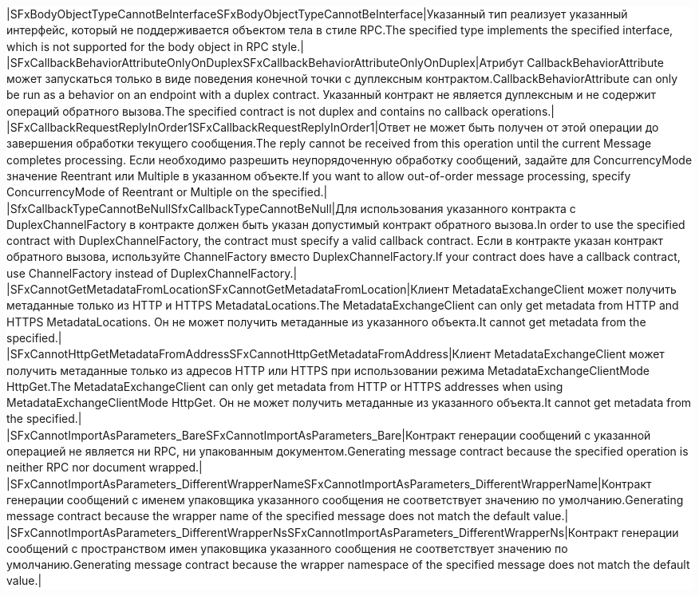 |<span data-ttu-id="8f877-219">SFxBodyObjectTypeCannotBeInterface</span><span class="sxs-lookup"><span data-stu-id="8f877-219">SFxBodyObjectTypeCannotBeInterface</span></span>|<span data-ttu-id="8f877-220">Указанный тип реализует указанный интерфейс, который не поддерживается объектом тела в стиле RPC.</span><span class="sxs-lookup"><span data-stu-id="8f877-220">The specified type implements the specified interface, which is not supported for the body object in RPC style.</span></span>|  
|<span data-ttu-id="8f877-221">SFxCallbackBehaviorAttributeOnlyOnDuplex</span><span class="sxs-lookup"><span data-stu-id="8f877-221">SFxCallbackBehaviorAttributeOnlyOnDuplex</span></span>|<span data-ttu-id="8f877-222">Атрибут CallbackBehaviorAttribute может запускаться только в виде поведения конечной точки с дуплексным контрактом.</span><span class="sxs-lookup"><span data-stu-id="8f877-222">CallbackBehaviorAttribute can only be run as a behavior on an endpoint with a duplex contract.</span></span> <span data-ttu-id="8f877-223">Указанный контракт не является дуплексным и не содержит операций обратного вызова.</span><span class="sxs-lookup"><span data-stu-id="8f877-223">The specified contract is not duplex and contains no callback operations.</span></span>|  
|<span data-ttu-id="8f877-224">SFxCallbackRequestReplyInOrder1</span><span class="sxs-lookup"><span data-stu-id="8f877-224">SFxCallbackRequestReplyInOrder1</span></span>|<span data-ttu-id="8f877-225">Ответ не может быть получен от этой операции до завершения обработки текущего сообщения.</span><span class="sxs-lookup"><span data-stu-id="8f877-225">The reply cannot be received from this operation until the current Message completes processing.</span></span> <span data-ttu-id="8f877-226">Если необходимо разрешить неупорядоченную обработку сообщений, задайте для ConcurrencyMode значение Reentrant или Multiple в указанном объекте.</span><span class="sxs-lookup"><span data-stu-id="8f877-226">If you want to allow out-of-order message processing, specify ConcurrencyMode of Reentrant or Multiple on the specified.</span></span>|  
|<span data-ttu-id="8f877-227">SfxCallbackTypeCannotBeNull</span><span class="sxs-lookup"><span data-stu-id="8f877-227">SfxCallbackTypeCannotBeNull</span></span>|<span data-ttu-id="8f877-228">Для использования указанного контракта с DuplexChannelFactory в контракте должен быть указан допустимый контракт обратного вызова.</span><span class="sxs-lookup"><span data-stu-id="8f877-228">In order to use the specified contract with DuplexChannelFactory, the contract must specify a valid callback contract.</span></span> <span data-ttu-id="8f877-229">Если в контракте указан контракт обратного вызова, используйте ChannelFactory вместо DuplexChannelFactory.</span><span class="sxs-lookup"><span data-stu-id="8f877-229">If your contract does have a callback contract, use ChannelFactory instead of DuplexChannelFactory.</span></span>|  
|<span data-ttu-id="8f877-230">SFxCannotGetMetadataFromLocation</span><span class="sxs-lookup"><span data-stu-id="8f877-230">SFxCannotGetMetadataFromLocation</span></span>|<span data-ttu-id="8f877-231">Клиент MetadataExchangeClient может получить метаданные только из HTTP и HTTPS MetadataLocations.</span><span class="sxs-lookup"><span data-stu-id="8f877-231">The MetadataExchangeClient can only get metadata from HTTP and HTTPS MetadataLocations.</span></span> <span data-ttu-id="8f877-232">Он не может получить метаданные из указанного объекта.</span><span class="sxs-lookup"><span data-stu-id="8f877-232">It cannot get metadata from the specified.</span></span>|  
|<span data-ttu-id="8f877-233">SFxCannotHttpGetMetadataFromAddress</span><span class="sxs-lookup"><span data-stu-id="8f877-233">SFxCannotHttpGetMetadataFromAddress</span></span>|<span data-ttu-id="8f877-234">Клиент MetadataExchangeClient может получить метаданные только из адресов HTTP или HTTPS при использовании режима MetadataExchangeClientMode HttpGet.</span><span class="sxs-lookup"><span data-stu-id="8f877-234">The MetadataExchangeClient can only get metadata from HTTP or HTTPS addresses when using MetadataExchangeClientMode HttpGet.</span></span> <span data-ttu-id="8f877-235">Он не может получить метаданные из указанного объекта.</span><span class="sxs-lookup"><span data-stu-id="8f877-235">It cannot get metadata from the specified.</span></span>|  
|<span data-ttu-id="8f877-236">SFxCannotImportAsParameters_Bare</span><span class="sxs-lookup"><span data-stu-id="8f877-236">SFxCannotImportAsParameters_Bare</span></span>|<span data-ttu-id="8f877-237">Контракт генерации сообщений с указанной операцией не является ни RPC, ни упакованным документом.</span><span class="sxs-lookup"><span data-stu-id="8f877-237">Generating message contract because the specified operation is neither RPC nor document wrapped.</span></span>|  
|<span data-ttu-id="8f877-238">SFxCannotImportAsParameters_DifferentWrapperName</span><span class="sxs-lookup"><span data-stu-id="8f877-238">SFxCannotImportAsParameters_DifferentWrapperName</span></span>|<span data-ttu-id="8f877-239">Контракт генерации сообщений с именем упаковщика указанного сообщения не соответствует значению по умолчанию.</span><span class="sxs-lookup"><span data-stu-id="8f877-239">Generating message contract because the wrapper name of the specified message does not match the default value.</span></span>|  
|<span data-ttu-id="8f877-240">SFxCannotImportAsParameters_DifferentWrapperNs</span><span class="sxs-lookup"><span data-stu-id="8f877-240">SFxCannotImportAsParameters_DifferentWrapperNs</span></span>|<span data-ttu-id="8f877-241">Контракт генерации сообщений с пространством имен упаковщика указанного сообщения не соответствует значению по умолчанию.</span><span class="sxs-lookup"><span data-stu-id="8f877-241">Generating message contract because the wrapper namespace of the specified message does not match the default value.</span></span>|  